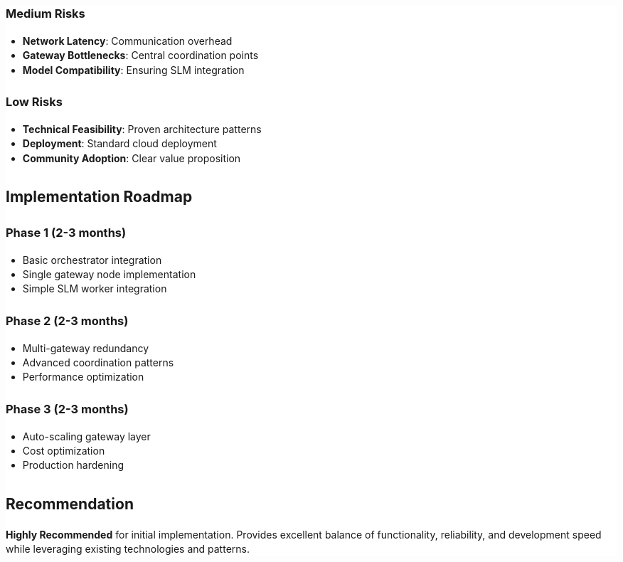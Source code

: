 ### Medium Risks
- **Network Latency**: Communication overhead
- **Gateway Bottlenecks**: Central coordination points
- **Model Compatibility**: Ensuring SLM integration

### Low Risks
- **Technical Feasibility**: Proven architecture patterns
- **Deployment**: Standard cloud deployment
- **Community Adoption**: Clear value proposition

## Implementation Roadmap

### Phase 1 (2-3 months)
- Basic orchestrator integration
- Single gateway node implementation
- Simple SLM worker integration

### Phase 2 (2-3 months)
- Multi-gateway redundancy
- Advanced coordination patterns
- Performance optimization

### Phase 3 (2-3 months)
- Auto-scaling gateway layer
- Cost optimization
- Production hardening

## Recommendation
**Highly Recommended** for initial implementation. Provides excellent balance of functionality, reliability, and development speed while leveraging existing technologies and patterns.